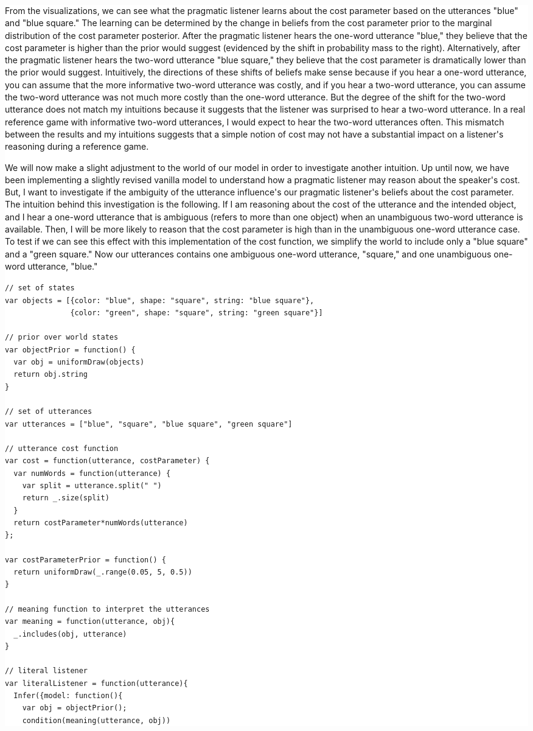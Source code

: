 From the visualizations, we can see what the pragmatic listener learns about the cost parameter based on the utterances "blue" and "blue square." The learning can be determined by the change in beliefs from the cost parameter prior to the marginal distribution of the cost parameter posterior. After the pragmatic listener hears the one-word utterance "blue," they believe that the cost parameter is higher than the prior would suggest (evidenced by the shift in probability mass to the right). Alternatively, after the pragmatic listener hears the two-word utterance "blue square," they believe that the cost parameter is dramatically lower than the prior would suggest. Intuitively, the directions of these shifts of beliefs make sense because if you hear a one-word utterance, you can assume that the more informative two-word utterance was costly, and if you hear a two-word utterance, you can assume the two-word utterance was not much more costly than the one-word utterance. But the degree of the shift for the two-word utterance does not match my intuitions because it suggests that the listener was surprised to hear a two-word utterance. In a real reference game with informative two-word utterances, I would expect to hear the two-word utterances often. This mismatch between the results and my intuitions suggests that a simple notion of cost may not have a substantial impact on a listener's reasoning during a reference game.

We will now make a slight adjustment to the world of our model in order to investigate another intuition. Up until now, we have been implementing a slightly revised vanilla model to understand how a pragmatic listener may reason about the speaker's cost. But, I want to investigate if the ambiguity of the utterance influence's our pragmatic listener's beliefs about the cost parameter. The intuition behind this investigation is the following. If I am reasoning about the cost of the utterance and the intended object, and I hear a one-word utterance that is ambiguous (refers to more than one object) when an unambiguous two-word utterance is available. Then, I will be more likely to reason that the cost parameter is high than in the unambiguous one-word utterance case. To test if we can see this effect with this implementation of the cost function, we simplify the world to include only a "blue square" and a "green square." Now our utterances contains one ambiguous one-word utterance, "square," and one unambiguous one-word utterance, "blue."

~~~~
// set of states
var objects = [{color: "blue", shape: "square", string: "blue square"},
               {color: "green", shape: "square", string: "green square"}]

// prior over world states
var objectPrior = function() {
  var obj = uniformDraw(objects)
  return obj.string
}

// set of utterances
var utterances = ["blue", "square", "blue square", "green square"]

// utterance cost function
var cost = function(utterance, costParameter) {
  var numWords = function(utterance) {
    var split = utterance.split(" ")
    return _.size(split)
  }
  return costParameter*numWords(utterance)
};

var costParameterPrior = function() {
  return uniformDraw(_.range(0.05, 5, 0.5))
}

// meaning function to interpret the utterances
var meaning = function(utterance, obj){
  _.includes(obj, utterance)
}

// literal listener
var literalListener = function(utterance){
  Infer({model: function(){
    var obj = objectPrior();
    condition(meaning(utterance, obj))
~~~~